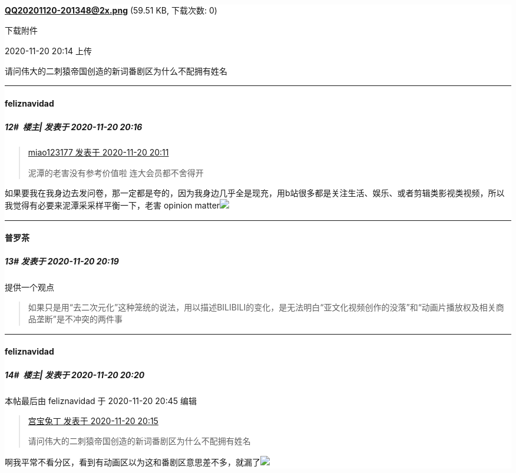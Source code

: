 
<strong>QQ20201120-201348@2x.png</strong> (59.51 KB, 下载次数: 0)

下载附件

2020-11-20 20:14 上传





请问伟大的二刺猿帝国创造的新词番剧区为什么不配拥有姓名







*****

####  feliznavidad  
##### 12#         楼主| 发表于 2020-11-20 20:16



<blockquote><a href="httphttps://bbs.saraba1st.com/2b/forum.php?mod=redirect&amp;goto=findpost&amp;pid=49463016&amp;ptid=1973409" target="_blank">miao123177 发表于 2020-11-20 20:11</a>

泥潭的老害没有参考价值啦 连大会员都不舍得开</blockquote>
如果要我在我身边去发问卷，那一定都是夸的，因为我身边几乎全是现充，用b站很多都是关注生活、娱乐、或者剪辑类影视类视频，所以我觉得有必要来泥潭采采样平衡一下，老害 opinion matter<img src="https://static.saraba1st.com/image/smiley/face2017/025.png" referrerpolicy="no-referrer">







*****

####  普罗茶  
##### 13#       发表于 2020-11-20 20:19




提供一个观点 <blockquote>如果只是用“去二次元化”这种笼统的说法，用以描述BILIBILI的变化，是无法明白“亚文化视频创作的没落”和“动画片播放权及相关商品垄断”是不冲突的两件事</blockquote>







*****

####  feliznavidad  
##### 14#         楼主| 发表于 2020-11-20 20:20



 本帖最后由 feliznavidad 于 2020-11-20 20:45 编辑 
<blockquote><a href="httphttps://bbs.saraba1st.com/2b/forum.php?mod=redirect&amp;goto=findpost&amp;pid=49463060&amp;ptid=1973409" target="_blank">宫宝兔丁 发表于 2020-11-20 20:15</a>

请问伟大的二刺猿帝国创造的新词番剧区为什么不配拥有姓名</blockquote>
啊我平常不看分区，看到有动画区以为这和番剧区意思差不多，就漏了<img src="https://static.saraba1st.com/image/smiley/face2017/093.png" referrerpolicy="no-referrer">
